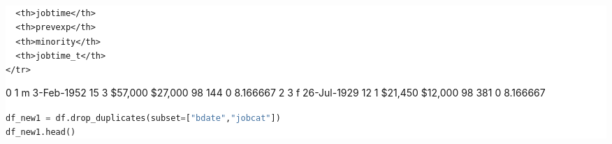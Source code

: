       <th>jobtime</th>
      <th>prevexp</th>
      <th>minority</th>
      <th>jobtime_t</th>
    </tr>
  </thead>
  <tbody>
    <tr>
      <th>0</th>
      <td>1</td>
      <td>m</td>
      <td>3-Feb-1952</td>
      <td>15</td>
      <td>3</td>
      <td>$57,000</td>
      <td>$27,000</td>
      <td>98</td>
      <td>144</td>
      <td>0</td>
      <td>8.166667</td>
    </tr>
    <tr>
      <th>2</th>
      <td>3</td>
      <td>f</td>
      <td>26-Jul-1929</td>
      <td>12</td>
      <td>1</td>
      <td>$21,450</td>
      <td>$12,000</td>
      <td>98</td>
      <td>381</td>
      <td>0</td>
      <td>8.166667</td>
    </tr>
  </tbody>
</table>
</div>




```python
df_new1 = df.drop_duplicates(subset=["bdate","jobcat"])
df_new1.head()
```




<div>
<style scoped>
    .dataframe tbody tr th:only-of-type {
        vertical-align: middle;
    }
